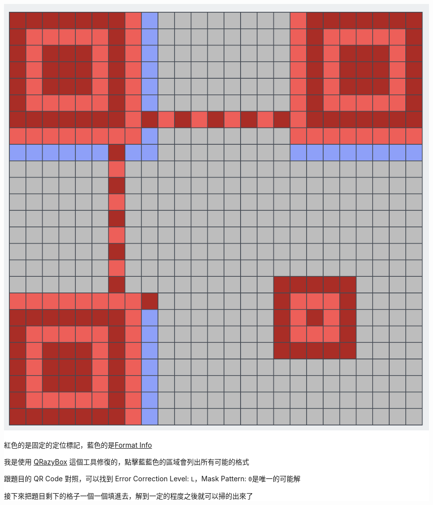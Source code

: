 ![Blank QR Code](soy-blank.png)

紅色的是固定的定位標記，藍色的是[Format Info](https://zh.wikipedia.org/wiki/QR%E7%A2%BC#%E7%BB%93%E6%9E%84)

我是使用 [QRazyBox](https://merricx.github.io/qrazybox/) 這個工具修復的，點擊藍藍色的區域會列出所有可能的格式

跟題目的 QR Code 對照，可以找到 Error Correction Level: `L`，Mask Pattern: `0`是唯一的可能解

接下來把題目剩下的格子一個一個填進去，解到一定的程度之後就可以掃的出來了
